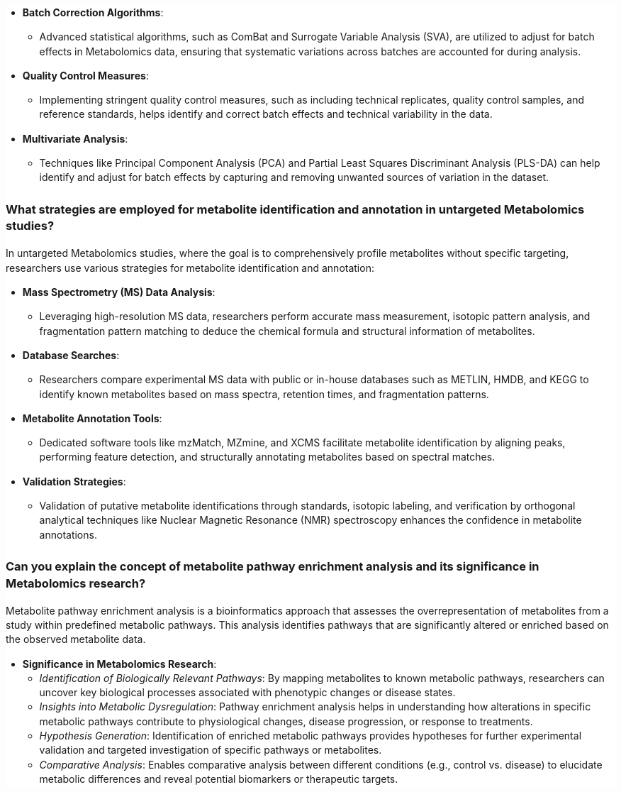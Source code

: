 - **Batch Correction Algorithms**:
  - Advanced statistical algorithms, such as ComBat and Surrogate Variable Analysis (SVA), are utilized to adjust for batch effects in Metabolomics data, ensuring that systematic variations across batches are accounted for during analysis.

- **Quality Control Measures**:
  - Implementing stringent quality control measures, such as including technical replicates, quality control samples, and reference standards, helps identify and correct batch effects and technical variability in the data.

- **Multivariate Analysis**:
  - Techniques like Principal Component Analysis (PCA) and Partial Least Squares Discriminant Analysis (PLS-DA) can help identify and adjust for batch effects by capturing and removing unwanted sources of variation in the dataset.

### **What strategies are employed for metabolite identification and annotation in untargeted Metabolomics studies?**

In untargeted Metabolomics studies, where the goal is to comprehensively profile metabolites without specific targeting, researchers use various strategies for metabolite identification and annotation:

- **Mass Spectrometry (MS) Data Analysis**:
  - Leveraging high-resolution MS data, researchers perform accurate mass measurement, isotopic pattern analysis, and fragmentation pattern matching to deduce the chemical formula and structural information of metabolites.

- **Database Searches**:
  - Researchers compare experimental MS data with public or in-house databases such as METLIN, HMDB, and KEGG to identify known metabolites based on mass spectra, retention times, and fragmentation patterns.

- **Metabolite Annotation Tools**:
  - Dedicated software tools like mzMatch, MZmine, and XCMS facilitate metabolite identification by aligning peaks, performing feature detection, and structurally annotating metabolites based on spectral matches.

- **Validation Strategies**:
  - Validation of putative metabolite identifications through standards, isotopic labeling, and verification by orthogonal analytical techniques like Nuclear Magnetic Resonance (NMR) spectroscopy enhances the confidence in metabolite annotations.

### **Can you explain the concept of metabolite pathway enrichment analysis and its significance in Metabolomics research?**

Metabolite pathway enrichment analysis is a bioinformatics approach that assesses the overrepresentation of metabolites from a study within predefined metabolic pathways. This analysis identifies pathways that are significantly altered or enriched based on the observed metabolite data.

- **Significance in Metabolomics Research**:
  - *Identification of Biologically Relevant Pathways*: By mapping metabolites to known metabolic pathways, researchers can uncover key biological processes associated with phenotypic changes or disease states.
  - *Insights into Metabolic Dysregulation*: Pathway enrichment analysis helps in understanding how alterations in specific metabolic pathways contribute to physiological changes, disease progression, or response to treatments.
  - *Hypothesis Generation*: Identification of enriched metabolic pathways provides hypotheses for further experimental validation and targeted investigation of specific pathways or metabolites.
  - *Comparative Analysis*: Enables comparative analysis between different conditions (e.g., control vs. disease) to elucidate metabolic differences and reveal potential biomarkers or therapeutic targets.
